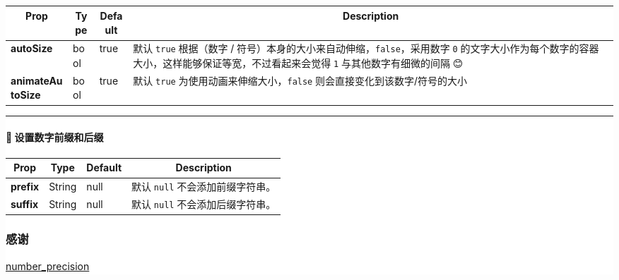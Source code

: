 | Prop     | Type  |           Default |         Description  |
| -------  | ---- | ------------  | ------------ |
| **autoSize**  |  bool  | true | 默认 `true` 根据（数字 / 符号）本身的大小来自动伸缩，`false`，采用数字 `0` 的文字大小作为每个数字的容器大小，这样能够保证等宽，不过看起来会觉得 `1` 与其他数字有细微的间隔 😊  |
| **animateAutoSize** |  bool  | true | 默认 `true` 为使用动画来伸缩大小，`false` 则会直接变化到该数字/符号的大小 |

---

#### **🍒 设置数字前缀和后缀**

| Prop     | Type  |           Default |         Description  |
| -------  | ---- | ------------  | ------------ |
| **prefix**  |  String  | null | 默认 `null` 不会添加前缀字符串。 |
| **suffix** |  String  | null | 默认 `null` 不会添加后缀字符串。 |



### 感谢
[number_precision](https://pub.flutter-io.cn/packages/number_precision)
